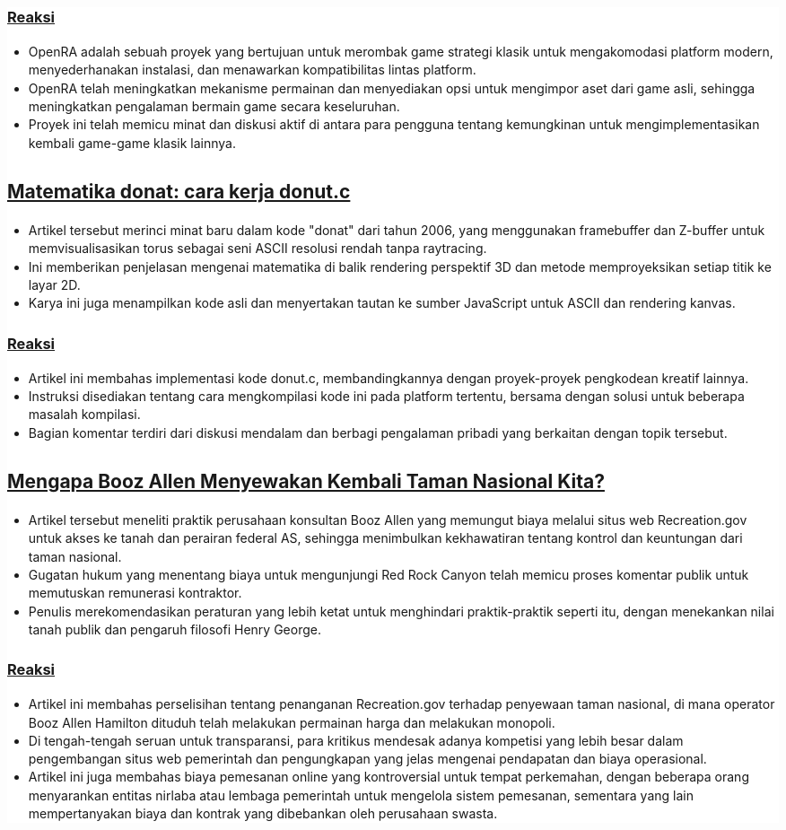 ### [Reaksi](https://news.ycombinator.com/item?id=37553193)

- OpenRA adalah sebuah proyek yang bertujuan untuk merombak game strategi klasik untuk mengakomodasi platform modern, menyederhanakan instalasi, dan menawarkan kompatibilitas lintas platform.
- OpenRA telah meningkatkan mekanisme permainan dan menyediakan opsi untuk mengimpor aset dari game asli, sehingga meningkatkan pengalaman bermain game secara keseluruhan.
- Proyek ini telah memicu minat dan diskusi aktif di antara para pengguna tentang kemungkinan untuk mengimplementasikan kembali game-game klasik lainnya.

## [Matematika donat: cara kerja donut.c](https://www.a1k0n.net/2011/07/20/donut-math.html)

- Artikel tersebut merinci minat baru dalam kode "donat" dari tahun 2006, yang menggunakan framebuffer dan Z-buffer untuk memvisualisasikan torus sebagai seni ASCII resolusi rendah tanpa raytracing.
- Ini memberikan penjelasan mengenai matematika di balik rendering perspektif 3D dan metode memproyeksikan setiap titik ke layar 2D.
- Karya ini juga menampilkan kode asli dan menyertakan tautan ke sumber JavaScript untuk ASCII dan rendering kanvas.

### [Reaksi](https://news.ycombinator.com/item?id=37548599)

- Artikel ini membahas implementasi kode donut.c, membandingkannya dengan proyek-proyek pengkodean kreatif lainnya.
- Instruksi disediakan tentang cara mengkompilasi kode ini pada platform tertentu, bersama dengan solusi untuk beberapa masalah kompilasi.
- Bagian komentar terdiri dari diskusi mendalam dan berbagi pengalaman pribadi yang berkaitan dengan topik tersebut.

## [Mengapa Booz Allen Menyewakan Kembali Taman Nasional Kita?](https://www.thebignewsletter.com/p/why-is-booz-allen-renting-us-back)

- Artikel tersebut meneliti praktik perusahaan konsultan Booz Allen yang memungut biaya melalui situs web Recreation.gov untuk akses ke tanah dan perairan federal AS, sehingga menimbulkan kekhawatiran tentang kontrol dan keuntungan dari taman nasional.
- Gugatan hukum yang menentang biaya untuk mengunjungi Red Rock Canyon telah memicu proses komentar publik untuk memutuskan remunerasi kontraktor.
- Penulis merekomendasikan peraturan yang lebih ketat untuk menghindari praktik-praktik seperti itu, dengan menekankan nilai tanah publik dan pengaruh filosofi Henry George.

### [Reaksi](https://news.ycombinator.com/item?id=37549569)

- Artikel ini membahas perselisihan tentang penanganan Recreation.gov terhadap penyewaan taman nasional, di mana operator Booz Allen Hamilton dituduh telah melakukan permainan harga dan melakukan monopoli.
- Di tengah-tengah seruan untuk transparansi, para kritikus mendesak adanya kompetisi yang lebih besar dalam pengembangan situs web pemerintah dan pengungkapan yang jelas mengenai pendapatan dan biaya operasional.
- Artikel ini juga membahas biaya pemesanan online yang kontroversial untuk tempat perkemahan, dengan beberapa orang menyarankan entitas nirlaba atau lembaga pemerintah untuk mengelola sistem pemesanan, sementara yang lain mempertanyakan biaya dan kontrak yang dibebankan oleh perusahaan swasta.
